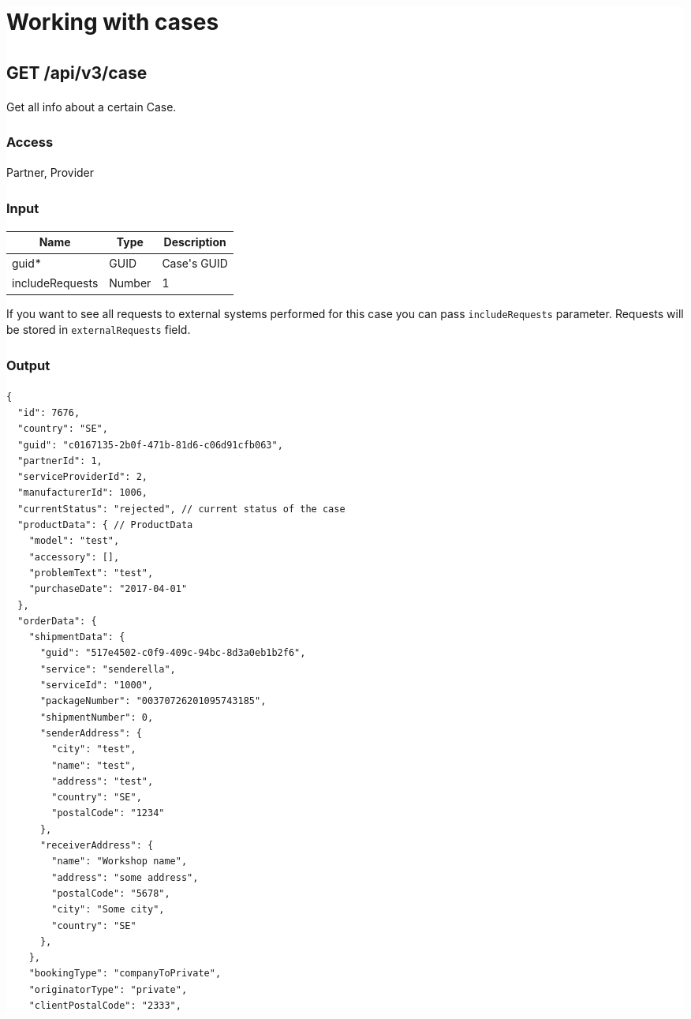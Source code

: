 # Working with cases

## GET /api/v3/case

Get all info about a certain Case.

### Access

Partner, Provider

### Input

| Name   | Type   | Description   |
|--------|--------|---------------|
| guid\* | GUID   | Case's GUID   |
| includeRequests | Number  | 1   |

If you want to see all requests to external systems performed for this case you can pass
`includeRequests` parameter. Requests will be stored in `externalRequests` field.

### Output

```
{
  "id": 7676,
  "country": "SE",
  "guid": "c0167135-2b0f-471b-81d6-c06d91cfb063",
  "partnerId": 1,
  "serviceProviderId": 2,
  "manufacturerId": 1006,
  "currentStatus": "rejected", // current status of the case
  "productData": { // ProductData
    "model": "test",
    "accessory": [],
    "problemText": "test",
    "purchaseDate": "2017-04-01"
  },
  "orderData": {
    "shipmentData": {
      "guid": "517e4502-c0f9-409c-94bc-8d3a0eb1b2f6",
      "service": "senderella",
      "serviceId": "1000",
      "packageNumber": "00370726201095743185",
      "shipmentNumber": 0,
      "senderAddress": {
        "city": "test",
        "name": "test",
        "address": "test",
        "country": "SE",
        "postalCode": "1234"
      },
      "receiverAddress": {
        "name": "Workshop name",
        "address": "some address",
        "postalCode": "5678",
        "city": "Some city",
        "country": "SE"
      },
    },
    "bookingType": "companyToPrivate",
    "originatorType": "private",
    "clientPostalCode": "2333",
```